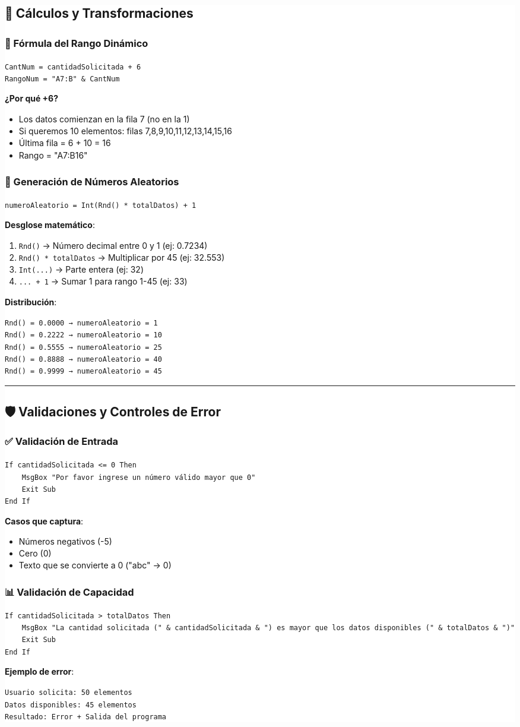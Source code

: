 
## 🧮 Cálculos y Transformaciones

### 🎯 Fórmula del Rango Dinámico
```vba
CantNum = cantidadSolicitada + 6
RangoNum = "A7:B" & CantNum
```

**¿Por qué +6?**
- Los datos comienzan en la fila 7 (no en la 1)
- Si queremos 10 elementos: filas 7,8,9,10,11,12,13,14,15,16
- Última fila = 6 + 10 = 16
- Rango = "A7:B16"

### 🎲 Generación de Números Aleatorios
```vba
numeroAleatorio = Int(Rnd() * totalDatos) + 1
```

**Desglose matemático**:
1. `Rnd()` → Número decimal entre 0 y 1 (ej: 0.7234)
2. `Rnd() * totalDatos` → Multiplicar por 45 (ej: 32.553)
3. `Int(...)` → Parte entera (ej: 32)
4. `... + 1` → Sumar 1 para rango 1-45 (ej: 33)

**Distribución**:
```
Rnd() = 0.0000 → numeroAleatorio = 1
Rnd() = 0.2222 → numeroAleatorio = 10  
Rnd() = 0.5555 → numeroAleatorio = 25
Rnd() = 0.8888 → numeroAleatorio = 40
Rnd() = 0.9999 → numeroAleatorio = 45
```

---

## 🛡️ Validaciones y Controles de Error

### ✅ Validación de Entrada
```vba
If cantidadSolicitada <= 0 Then
    MsgBox "Por favor ingrese un número válido mayor que 0"
    Exit Sub
End If
```
**Casos que captura**:
- Números negativos (-5)
- Cero (0)
- Texto que se convierte a 0 ("abc" → 0)

### 📊 Validación de Capacidad
```vba
If cantidadSolicitada > totalDatos Then
    MsgBox "La cantidad solicitada (" & cantidadSolicitada & ") es mayor que los datos disponibles (" & totalDatos & ")"
    Exit Sub
End If
```
**Ejemplo de error**:
```
Usuario solicita: 50 elementos
Datos disponibles: 45 elementos  
Resultado: Error + Salida del programa
```
